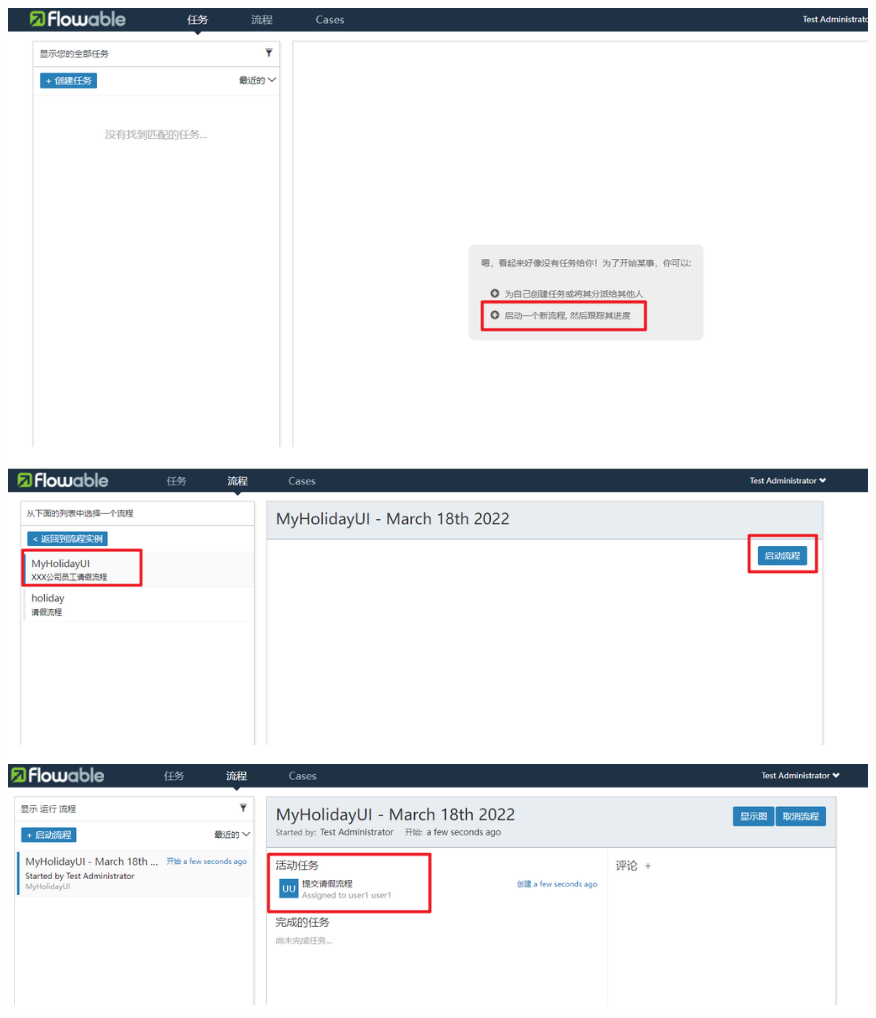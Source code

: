 

![image-20220318105315908](img\image-20220318105315908.png)





![image-20220318105336107](img\image-20220318105336107.png)



![image-20220318105420011](img\image-20220318105420011.png)
